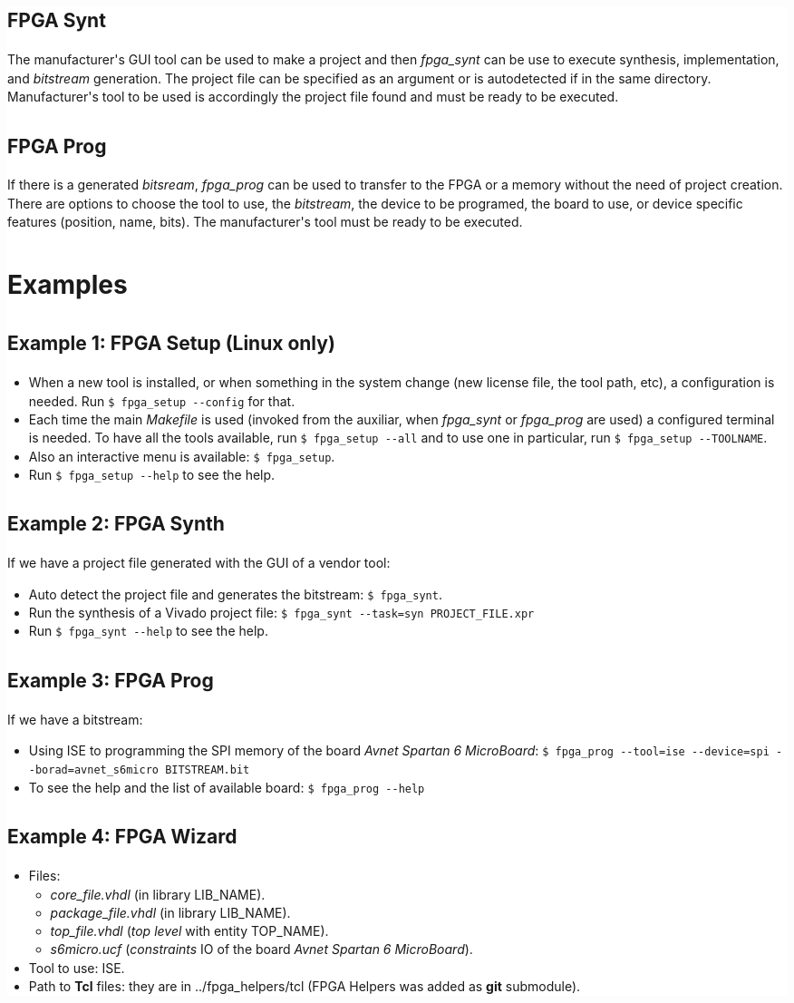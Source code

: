 ## FPGA Synt

The manufacturer's GUI tool can be used to make a project and then *fpga_synt* can be use to
execute synthesis, implementation, and *bitstream* generation.
The project file can be specified as an argument or is autodetected if in the same directory.
Manufacturer's tool to be used is accordingly the project file found and must be ready to be executed.

## FPGA Prog

If there is a generated *bitsream*, *fpga_prog* can be used to transfer to the FPGA or a memory
without the need of project creation. There are options to choose the tool to use, the *bitstream*,
the device to be programed, the board to use, or device specific features (position, name, bits).
The manufacturer's tool must be ready to be executed.

# Examples

## Example 1: FPGA Setup (Linux only)

* When a new tool is installed, or when something in the system change (new license file, the tool
path, etc), a configuration is needed. Run `$ fpga_setup --config` for that.
* Each time the main *Makefile* is used (invoked from the auxiliar, when *fpga_synt* or *fpga_prog*
are used) a configured terminal is needed. To have all the tools available, run `$ fpga_setup --all`
and to use one in particular, run `$ fpga_setup --TOOLNAME`.
* Also an interactive menu is available: `$ fpga_setup`.
* Run `$ fpga_setup --help` to see the help.

## Example 2: FPGA Synth

If we have a project file generated with the GUI of a vendor tool:
* Auto detect the project file and generates the bitstream: `$ fpga_synt`.
* Run the synthesis of a Vivado project file: `$ fpga_synt --task=syn PROJECT_FILE.xpr`
* Run `$ fpga_synt --help` to see the help.

## Example 3: FPGA Prog

If we have a bitstream:
* Using ISE to programming the SPI memory of the board *Avnet Spartan 6 MicroBoard*:
`$ fpga_prog --tool=ise --device=spi --borad=avnet_s6micro BITSTREAM.bit`
* To see the help and the list of available board: `$ fpga_prog --help`

## Example 4: FPGA Wizard

* Files:
  * *core_file.vhdl* (in library LIB_NAME).
  * *package_file.vhdl* (in library LIB_NAME).
  * *top_file.vhdl* (*top level* with entity TOP_NAME).
  * *s6micro.ucf* (*constraints* IO of the board *Avnet Spartan 6 MicroBoard*).
* Tool to use: ISE.
* Path to **Tcl** files: they are in ../fpga_helpers/tcl (FPGA Helpers was added as **git**
submodule).
